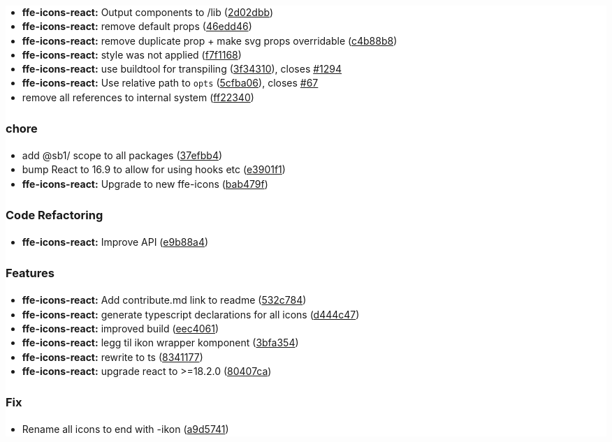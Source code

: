 * **ffe-icons-react:** Output components to /lib ([2d02dbb](https://github.com/SpareBank1/designsystem/commit/2d02dbb1c7b2c26cc465b28b53c98f32409ab97b))
* **ffe-icons-react:** remove default props ([46edd46](https://github.com/SpareBank1/designsystem/commit/46edd467fb9297e95bcdace0da2f04f822841002))
* **ffe-icons-react:** remove duplicate prop + make svg props overridable ([c4b88b8](https://github.com/SpareBank1/designsystem/commit/c4b88b82dc7c82eb3e80bbab10890d227932f72e))
* **ffe-icons-react:** style was not applied ([f7f1168](https://github.com/SpareBank1/designsystem/commit/f7f116849f7d338a85b1604743e5fa0623a8c8ca))
* **ffe-icons-react:** use buildtool for transpiling ([3f34310](https://github.com/SpareBank1/designsystem/commit/3f34310fa1c36715e6709afdf7123166f99c3957)), closes [#1294](https://github.com/SpareBank1/designsystem/issues/1294)
* **ffe-icons-react:** Use relative path to `opts` ([5cfba06](https://github.com/SpareBank1/designsystem/commit/5cfba06d493a0d70ca41babe3e71d8a71042dbed)), closes [#67](https://github.com/SpareBank1/designsystem/issues/67)
* remove all references to internal system ([ff22340](https://github.com/SpareBank1/designsystem/commit/ff22340368528b953e69155f80a2497b1c100575))


### chore

* add @sb1/ scope to all packages ([37efbb4](https://github.com/SpareBank1/designsystem/commit/37efbb4a5f8f0b0d881dc126764478e82533e873))
* bump React to 16.9 to allow for using hooks etc ([e3901f1](https://github.com/SpareBank1/designsystem/commit/e3901f101f0448d7d2b4100976926849b956555c))
* **ffe-icons-react:** Upgrade to new ffe-icons ([bab479f](https://github.com/SpareBank1/designsystem/commit/bab479f9b8cff8da3b7f955f006207d911009c6f))


### Code Refactoring

* **ffe-icons-react:** Improve API ([e9b88a4](https://github.com/SpareBank1/designsystem/commit/e9b88a4399caa44f4b5a2f729911a4267acd6f3d))


### Features

* **ffe-icons-react:** Add contribute.md link to readme ([532c784](https://github.com/SpareBank1/designsystem/commit/532c784827377460323928ab8e7cb87c49c87d5c))
* **ffe-icons-react:** generate typescript declarations for all icons ([d444c47](https://github.com/SpareBank1/designsystem/commit/d444c477c19a63347faa3322243f363280d28fb5))
* **ffe-icons-react:** improved build ([eec4061](https://github.com/SpareBank1/designsystem/commit/eec4061809717bc05a9bc2d27841ce2aceb96fe4))
* **ffe-icons-react:** legg til ikon wrapper komponent ([3bfa354](https://github.com/SpareBank1/designsystem/commit/3bfa3542aa633d87ce06490efdd81929f606c481))
* **ffe-icons-react:** rewrite to ts ([8341177](https://github.com/SpareBank1/designsystem/commit/8341177a72e04882b326f589547748a15af9af04))
* **ffe-icons-react:** upgrade react to >=18.2.0 ([80407ca](https://github.com/SpareBank1/designsystem/commit/80407caacb2cc43591009524a9be370be259241b))


### Fix

* Rename all icons to end with -ikon ([a9d5741](https://github.com/SpareBank1/designsystem/commit/a9d5741bb4da444b345c695c127c31cd94efe318))
